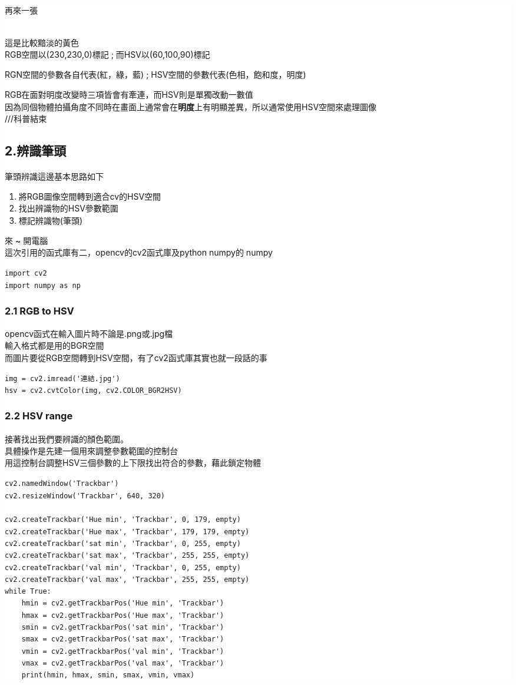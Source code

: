 
再來一張  
![]()  
  
這是比較黯淡的黃色  
RGB空間以(230,230,0)標記 ; 而HSV以(60,100,90)標記  
  
RGN空間的參數各自代表(紅，綠，藍) ; HSV空間的參數代表(色相，飽和度，明度)  
  
RGB在面對明度改變時三項皆會有牽連，而HSV則是單獨改動一數值  
因為同個物體拍攝角度不同時在畫面上通常會在**明度**上有明顯差異，所以通常使用HSV空間來處理圖像  
///科普結束

## 2.辨識筆頭  

筆頭辨識這邊基本思路如下  
1. 將RGB圖像空間轉到適合cv的HSV空間
2. 找出辨識物的HSV參數範圍
3. 標記辨識物(筆頭)   
       
來 ~ 開電腦   
這次引用的函式庫有二，opencv的cv2函式庫及python numpy的 numpy  

    import cv2
    import numpy as np
    
### 2.1 RGB to HSV  
opencv函式在輸入圖片時不論是.png或.jpg檔  
輸入格式都是用的BGR空間  
而圖片要從RGB空間轉到HSV空間，有了cv2函式庫其實也就一段話的事  

    img = cv2.imread('連結.jpg')
    hsv = cv2.cvtColor(img, cv2.COLOR_BGR2HSV)

### 2.2 HSV range
接著找出我們要辨識的顏色範圍。  
具體操作是先建一個用來調整參數範圍的控制台    
用這控制台調整HSV三個參數的上下限找出符合的參數，藉此鎖定物體  

    cv2.namedWindow('Trackbar')
    cv2.resizeWindow('Trackbar', 640, 320)

    cv2.createTrackbar('Hue min', 'Trackbar', 0, 179, empty)
    cv2.createTrackbar('Hue max', 'Trackbar', 179, 179, empty)
    cv2.createTrackbar('sat min', 'Trackbar', 0, 255, empty)
    cv2.createTrackbar('sat max', 'Trackbar', 255, 255, empty)
    cv2.createTrackbar('val min', 'Trackbar', 0, 255, empty)
    cv2.createTrackbar('val max', 'Trackbar', 255, 255, empty)
    while True:
        hmin = cv2.getTrackbarPos('Hue min', 'Trackbar')
        hmax = cv2.getTrackbarPos('Hue max', 'Trackbar')
        smin = cv2.getTrackbarPos('sat min', 'Trackbar')
        smax = cv2.getTrackbarPos('sat max', 'Trackbar')
        vmin = cv2.getTrackbarPos('val min', 'Trackbar')
        vmax = cv2.getTrackbarPos('val max', 'Trackbar')
        print(hmin, hmax, smin, smax, vmin, vmax)
